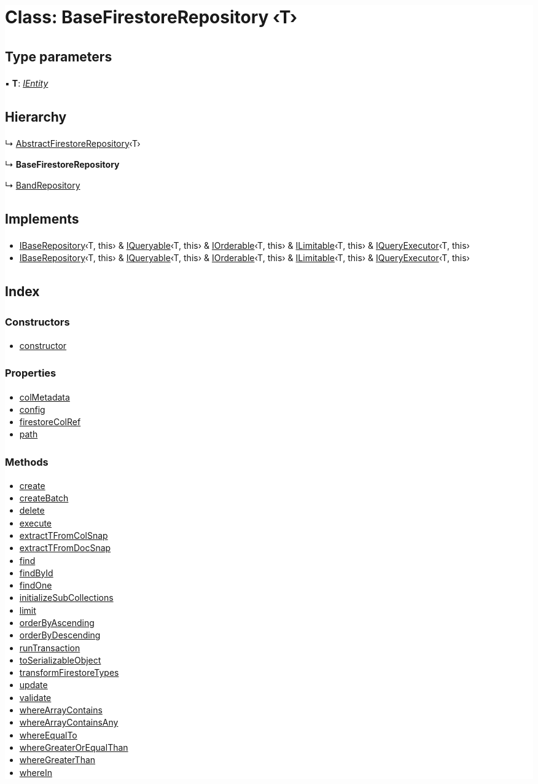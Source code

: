 
# Class: BaseFirestoreRepository ‹**T**›

## Type parameters

▪ **T**: *[IEntity](../interfaces/ientity.md)*

## Hierarchy

  ↳ [AbstractFirestoreRepository](abstractfirestorerepository.md)‹T›

  ↳ **BaseFirestoreRepository**

  ↳ [BandRepository](bandrepository.md)

## Implements

* [IBaseRepository](../interfaces/ibaserepository.md)‹T, this› & [IQueryable](../interfaces/iqueryable.md)‹T, this› & [IOrderable](../interfaces/iorderable.md)‹T, this› & [ILimitable](../interfaces/ilimitable.md)‹T, this› & [IQueryExecutor](../interfaces/iqueryexecutor.md)‹T, this›
* [IBaseRepository](../interfaces/ibaserepository.md)‹T, this› & [IQueryable](../interfaces/iqueryable.md)‹T, this› & [IOrderable](../interfaces/iorderable.md)‹T, this› & [ILimitable](../interfaces/ilimitable.md)‹T, this› & [IQueryExecutor](../interfaces/iqueryexecutor.md)‹T, this›

## Index

### Constructors

* [constructor](basefirestorerepository.md#constructor)

### Properties

* [colMetadata](basefirestorerepository.md#protected-readonly-colmetadata)
* [config](basefirestorerepository.md#protected-readonly-config)
* [firestoreColRef](basefirestorerepository.md#protected-readonly-firestorecolref)
* [path](basefirestorerepository.md#protected-readonly-path)

### Methods

* [create](basefirestorerepository.md#create)
* [createBatch](basefirestorerepository.md#createbatch)
* [delete](basefirestorerepository.md#delete)
* [execute](basefirestorerepository.md#execute)
* [extractTFromColSnap](basefirestorerepository.md#protected-extracttfromcolsnap)
* [extractTFromDocSnap](basefirestorerepository.md#protected-extracttfromdocsnap)
* [find](basefirestorerepository.md#find)
* [findById](basefirestorerepository.md#findbyid)
* [findOne](basefirestorerepository.md#findone)
* [initializeSubCollections](basefirestorerepository.md#protected-initializesubcollections)
* [limit](basefirestorerepository.md#limit)
* [orderByAscending](basefirestorerepository.md#orderbyascending)
* [orderByDescending](basefirestorerepository.md#orderbydescending)
* [runTransaction](basefirestorerepository.md#runtransaction)
* [toSerializableObject](basefirestorerepository.md#protected-toserializableobject)
* [transformFirestoreTypes](basefirestorerepository.md#protected-transformfirestoretypes)
* [update](basefirestorerepository.md#update)
* [validate](basefirestorerepository.md#validate)
* [whereArrayContains](basefirestorerepository.md#wherearraycontains)
* [whereArrayContainsAny](basefirestorerepository.md#wherearraycontainsany)
* [whereEqualTo](basefirestorerepository.md#whereequalto)
* [whereGreaterOrEqualThan](basefirestorerepository.md#wheregreaterorequalthan)
* [whereGreaterThan](basefirestorerepository.md#wheregreaterthan)
* [whereIn](basefirestorerepository.md#wherein)